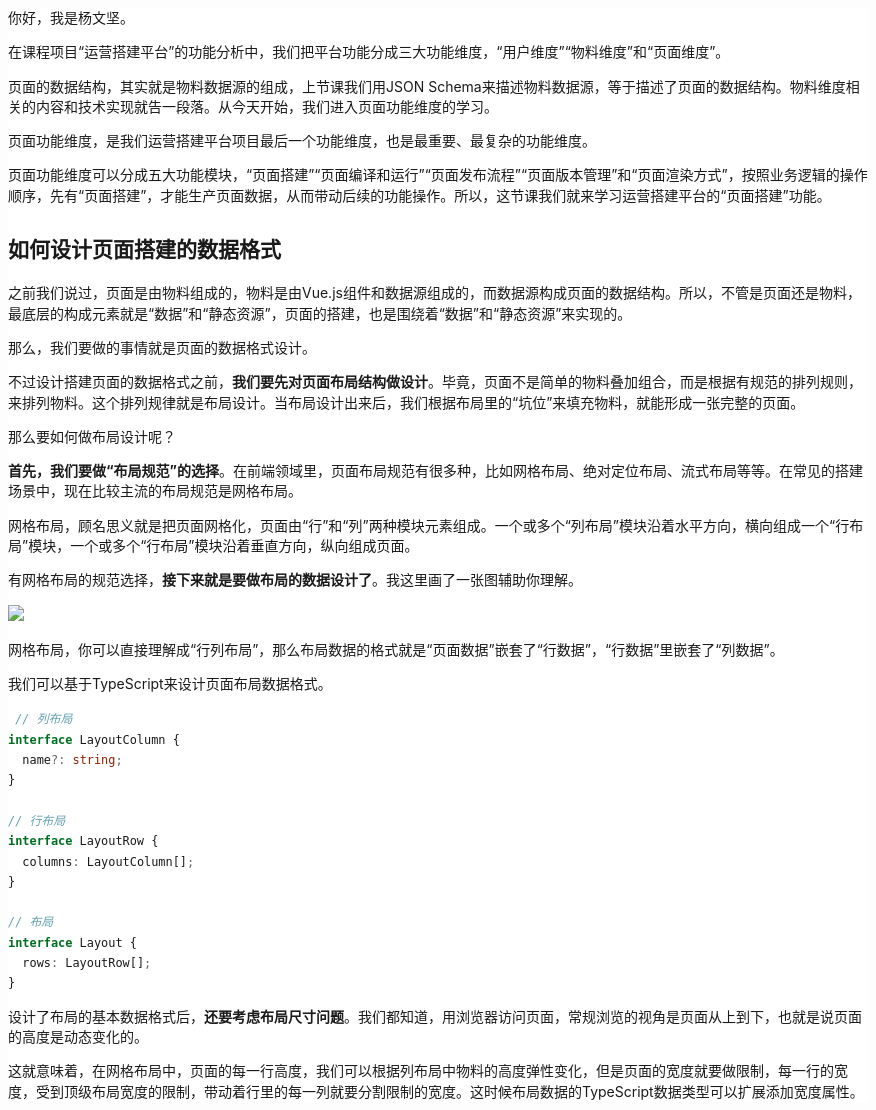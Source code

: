 你好，我是杨文坚。

在课程项目“运营搭建平台”的功能分析中，我们把平台功能分成三大功能维度，“用户维度”“物料维度”和“页面维度”。

页面的数据结构，其实就是物料数据源的组成，上节课我们用JSON Schema来描述物料数据源，等于描述了页面的数据结构。物料维度相关的内容和技术实现就告一段落。从今天开始，我们进入页面功能维度的学习。

页面功能维度，是我们运营搭建平台项目最后一个功能维度，也是最重要、最复杂的功能维度。

页面功能维度可以分成五大功能模块，“页面搭建”“页面编译和运行”“页面发布流程”“页面版本管理”和“页面渲染方式”，按照业务逻辑的操作顺序，先有“页面搭建”，才能生产页面数据，从而带动后续的功能操作。所以，这节课我们就来学习运营搭建平台的“页面搭建”功能。

## 如何设计页面搭建的数据格式

之前我们说过，页面是由物料组成的，物料是由Vue.js组件和数据源组成的，而数据源构成页面的数据结构。所以，不管是页面还是物料，最底层的构成元素就是“数据”和“静态资源”，页面的搭建，也是围绕着“数据”和“静态资源”来实现的。

那么，我们要做的事情就是页面的数据格式设计。

不过设计搭建页面的数据格式之前，**我们要先对页面布局结构做设计**。毕竟，页面不是简单的物料叠加组合，而是根据有规范的排列规则，来排列物料。这个排列规律就是布局设计。当布局设计出来后，我们根据布局里的“坑位”来填充物料，就能形成一张完整的页面。

那么要如何做布局设计呢？

**首先，我们要做“布局规范”的选择**。在前端领域里，页面布局规范有很多种，比如网格布局、绝对定位布局、流式布局等等。在常见的搭建场景中，现在比较主流的布局规范是网格布局。

网格布局，顾名思义就是把页面网格化，页面由“行”和“列”两种模块元素组成。一个或多个“列布局”模块沿着水平方向，横向组成一个“行布局”模块，一个或多个“行布局”模块沿着垂直方向，纵向组成页面。

有网格布局的规范选择，**接下来就是要做布局的数据设计了**。我这里画了一张图辅助你理解。

![](https://static001.geekbang.org/resource/image/3e/3c/3e683322562d641973a92e31e36d993c.jpg?wh=1920x1080)

网格布局，你可以直接理解成“行列布局”，那么布局数据的格式就是“页面数据”嵌套了“行数据”，“行数据”里嵌套了“列数据”。

我们可以基于TypeScript来设计页面布局数据格式。

```typescript
 // 列布局
interface LayoutColumn {
  name?: string;
}

// 行布局
interface LayoutRow {
  columns: LayoutColumn[];
}

// 布局
interface Layout {
  rows: LayoutRow[];
}
```

设计了布局的基本数据格式后，**还要考虑布局尺寸问题**。我们都知道，用浏览器访问页面，常规浏览的视角是页面从上到下，也就是说页面的高度是动态变化的。

这就意味着，在网格布局中，页面的每一行高度，我们可以根据列布局中物料的高度弹性变化，但是页面的宽度就要做限制，每一行的宽度，受到顶级布局宽度的限制，带动着行里的每一列就要分割限制的宽度。这时候布局数据的TypeScript数据类型可以扩展添加宽度属性。
